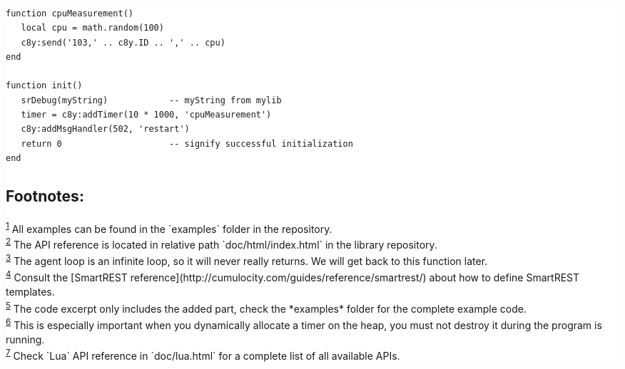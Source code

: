     function cpuMeasurement()
       local cpu = math.random(100)
       c8y:send('103,' .. c8y.ID .. ',' .. cpu)
    end
    
    function init()
       srDebug(myString)            -- myString from mylib
       timer = c8y:addTimer(10 * 1000, 'cpuMeasurement')
       c8y:addMsgHandler(502, 'restart')
       return 0                     -- signify successful initialization
    end

<div id="footnotes">
<h2 class="footnotes">Footnotes: </h2>
<div id="text-footnotes">

<div class="footdef"><sup><a id="fn.1" name="fn.1" class="footnum" href="#fnr.1">1</a></sup> All examples can be found in the `examples` folder in the repository.</div>

<div class="footdef"><sup><a id="fn.2" name="fn.2" class="footnum" href="#fnr.2">2</a></sup> The API reference is located in relative path `doc/html/index.html` in the library repository.</div>

<div class="footdef"><sup><a id="fn.3" name="fn.3" class="footnum" href="#fnr.3">3</a></sup> The agent loop is an infinite loop, so it will never really returns. We will get back to this function later.</div>

<div class="footdef"><sup><a id="fn.4" name="fn.4" class="footnum" href="#fnr.4">4</a></sup> Consult the [SmartREST reference](http://cumulocity.com/guides/reference/smartrest/) about how to define SmartREST templates.</div>

<div class="footdef"><sup><a id="fn.5" name="fn.5" class="footnum" href="#fnr.5">5</a></sup> The code excerpt only includes the added part, check the *examples* folder for the complete example code.</div>

<div class="footdef"><sup><a id="fn.6" name="fn.6" class="footnum" href="#fnr.6">6</a></sup> This is especially important when you dynamically allocate a timer on the heap, you must not destroy it during the program is running.</div>

<div class="footdef"><sup><a id="fn.7" name="fn.7" class="footnum" href="#fnr.7">7</a></sup> Check `Lua` API reference in `doc/lua.html` for a complete list of all available APIs.</div>


</div>
</div>